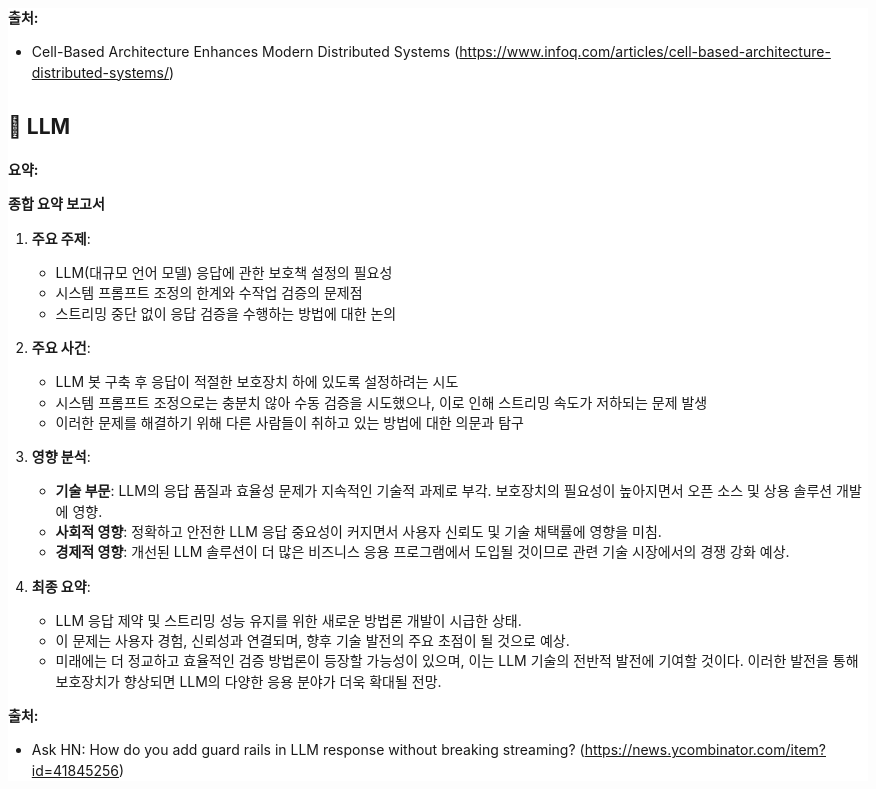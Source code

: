 **출처:**

 - Cell-Based Architecture Enhances Modern Distributed Systems (https://www.infoq.com/articles/cell-based-architecture-distributed-systems/)


## 💙 LLM

**요약:**

**종합 요약 보고서**

1. **주요 주제**:
   - LLM(대규모 언어 모델) 응답에 관한 보호책 설정의 필요성
   - 시스템 프롬프트 조정의 한계와 수작업 검증의 문제점
   - 스트리밍 중단 없이 응답 검증을 수행하는 방법에 대한 논의

2. **주요 사건**:
   - LLM 봇 구축 후 응답이 적절한 보호장치 하에 있도록 설정하려는 시도
   - 시스템 프롬프트 조정으로는 충분치 않아 수동 검증을 시도했으나, 이로 인해 스트리밍 속도가 저하되는 문제 발생
   - 이러한 문제를 해결하기 위해 다른 사람들이 취하고 있는 방법에 대한 의문과 탐구

3. **영향 분석**:
   - **기술 부문**: LLM의 응답 품질과 효율성 문제가 지속적인 기술적 과제로 부각. 보호장치의 필요성이 높아지면서 오픈 소스 및 상용 솔루션 개발에 영향.
   - **사회적 영향**: 정확하고 안전한 LLM 응답 중요성이 커지면서 사용자 신뢰도 및 기술 채택률에 영향을 미침.
   - **경제적 영향**: 개선된 LLM 솔루션이 더 많은 비즈니스 응용 프로그램에서 도입될 것이므로 관련 기술 시장에서의 경쟁 강화 예상.

4. **최종 요약**:
   - LLM 응답 제약 및 스트리밍 성능 유지를 위한 새로운 방법론 개발이 시급한 상태.
   - 이 문제는 사용자 경험, 신뢰성과 연결되며, 향후 기술 발전의 주요 초점이 될 것으로 예상.
   - 미래에는 더 정교하고 효율적인 검증 방법론이 등장할 가능성이 있으며, 이는 LLM 기술의 전반적 발전에 기여할 것이다. 이러한 발전을 통해 보호장치가 향상되면 LLM의 다양한 응용 분야가 더욱 확대될 전망.

**출처:**

 - Ask HN: How do you add guard rails in LLM response without breaking streaming? (https://news.ycombinator.com/item?id=41845256)


